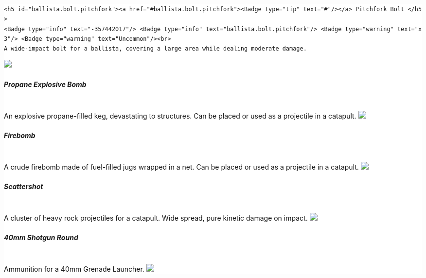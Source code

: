 	<h5 id="ballista.bolt.pitchfork"><a href="#ballista.bolt.pitchfork"><Badge type="tip" text="#"/></a> Pitchfork Bolt </h5> 
	<Badge type="info" text="-357442017"/> <Badge type="info" text="ballista.bolt.pitchfork"/> <Badge type="warning" text="x3"/> <Badge type="warning" text="Uncommon"/><br>
	A wide-impact bolt for a ballista, covering a large area while dealing moderate damage.
</td>
</tr>
	<tr >
		<td style="width:15%;">
			<img src="https://carbonmod.gg/assets/media/items/catapult.ammo.explosive.png">
			</td>
		<td>
	<h5 id="catapult.ammo.explosive"><a href="#catapult.ammo.explosive"><Badge type="tip" text="#"/></a> Propane Explosive Bomb </h5> 
	<Badge type="info" text="-1827561369"/> <Badge type="info" text="catapult.ammo.explosive"/> <Badge type="warning" text="x4"/> <Badge type="warning" text="Uncommon"/><br>
	An explosive propane-filled keg, devastating to structures. Can be placed or used as a projectile in a catapult.
</td>
</tr>
	<tr >
		<td style="width:15%;">
			<img src="https://carbonmod.gg/assets/media/items/catapult.ammo.incendiary.png">
			</td>
		<td>
	<h5 id="catapult.ammo.incendiary"><a href="#catapult.ammo.incendiary"><Badge type="tip" text="#"/></a> Firebomb </h5> 
	<Badge type="info" text="-484006286"/> <Badge type="info" text="catapult.ammo.incendiary"/> <Badge type="warning" text="x4"/> <Badge type="warning" text="Uncommon"/><br>
	A crude firebomb made of fuel-filled jugs wrapped in a net. Can be placed or used as a projectile in a catapult.
</td>
</tr>
	<tr >
		<td style="width:15%;">
			<img src="https://carbonmod.gg/assets/media/items/catapult.ammo.boulder.png">
			</td>
		<td>
	<h5 id="catapult.ammo.boulder"><a href="#catapult.ammo.boulder"><Badge type="tip" text="#"/></a> Scattershot </h5> 
	<Badge type="info" text="1831249347"/> <Badge type="info" text="catapult.ammo.boulder"/> <Badge type="warning" text="x4"/> <Badge type="warning" text="Uncommon"/><br>
	A cluster of heavy rock projectiles for a catapult. Wide spread, pure kinetic damage on impact.
</td>
</tr>
	<tr >
		<td style="width:15%;">
			<img src="https://carbonmod.gg/assets/media/items/ammo.grenadelauncher.buckshot.png">
			</td>
		<td>
	<h5 id="ammo.grenadelauncher.buckshot"><a href="#ammo.grenadelauncher.buckshot"><Badge type="tip" text="#"/></a> 40mm Shotgun Round </h5> 
	<Badge type="info" text="1055319033"/> <Badge type="info" text="ammo.grenadelauncher.buckshot"/> <Badge type="warning" text="x24"/> <br>
	Ammunition for a 40mm Grenade Launcher.
</td>
</tr>
	<tr >
		<td style="width:15%;">
			<img src="https://carbonmod.gg/assets/media/items/ammo.grenadelauncher.he.png">
			</td>